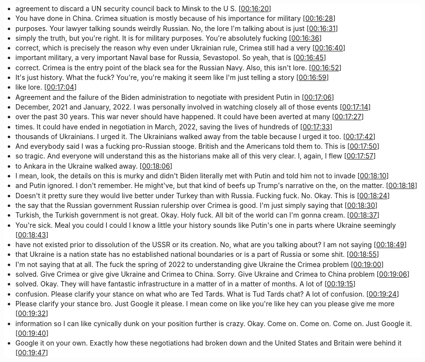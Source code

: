 *  agreement to discard a UN security council back to Minsk to the U S. [[00:16:20](https://www.youtube.com/watch?v=doszIDXf7ik&t=980.36s)]
*  You have done in China. Crimea situation is mostly because of his importance for military [[00:16:28](https://www.youtube.com/watch?v=doszIDXf7ik&t=988.36s)]
*  purposes. Your lawyer talking sounds weirdly Russian. No, the lore I'm talking about is just [[00:16:31](https://www.youtube.com/watch?v=doszIDXf7ik&t=991.36s)]
*  simply the truth, but you're right. It is for military purposes. You're absolutely fucking [[00:16:36](https://www.youtube.com/watch?v=doszIDXf7ik&t=996.36s)]
*  correct, which is precisely the reason why even under Ukrainian rule, Crimea still had a very [[00:16:40](https://www.youtube.com/watch?v=doszIDXf7ik&t=1000.36s)]
*  important military, a very important Naval base for Russia, Sevastopol. So yeah, that is [[00:16:45](https://www.youtube.com/watch?v=doszIDXf7ik&t=1005.36s)]
*  correct. Crimea is the entry point of the black sea for the Russian Navy. Also, this isn't lore. [[00:16:52](https://www.youtube.com/watch?v=doszIDXf7ik&t=1012.36s)]
*  It's just history. What the fuck? You're, you're making it seem like I'm just telling a story [[00:16:59](https://www.youtube.com/watch?v=doszIDXf7ik&t=1019.36s)]
*  like lore. [[00:17:04](https://www.youtube.com/watch?v=doszIDXf7ik&t=1024.3600000000001s)]
*  Agreement and the failure of the Biden administration to negotiate with president Putin in [[00:17:06](https://www.youtube.com/watch?v=doszIDXf7ik&t=1026.3600000000001s)]
*  December, 2021 and January, 2022. I was personally involved in watching closely all of those events [[00:17:14](https://www.youtube.com/watch?v=doszIDXf7ik&t=1034.36s)]
*  over the past 30 years. This war never should have happened. It could have been averted at many [[00:17:27](https://www.youtube.com/watch?v=doszIDXf7ik&t=1047.36s)]
*  times. It could have ended in negotiation in March, 2022, saving the lives of hundreds of [[00:17:33](https://www.youtube.com/watch?v=doszIDXf7ik&t=1053.36s)]
*  thousands of Ukrainians. I urged it. The Ukrainians walked away from the table because I urged it too. [[00:17:42](https://www.youtube.com/watch?v=doszIDXf7ik&t=1062.36s)]
*  And everybody said I was a fucking pro-Russian stooge. British and the Americans told them to. This is [[00:17:50](https://www.youtube.com/watch?v=doszIDXf7ik&t=1070.36s)]
*  so tragic. And everyone will understand this as the historians make all of this very clear. I, again, I flew [[00:17:57](https://www.youtube.com/watch?v=doszIDXf7ik&t=1077.36s)]
*  to Ankara in the Ukraine walked away. [[00:18:06](https://www.youtube.com/watch?v=doszIDXf7ik&t=1086.36s)]
*  I mean, look, the details on this is murky and didn't Biden literally met with Putin and told him not to invade [[00:18:10](https://www.youtube.com/watch?v=doszIDXf7ik&t=1090.36s)]
*  and Putin ignored. I don't remember. He might've, but that kind of beefs up Trump's narrative on the, on the matter. [[00:18:18](https://www.youtube.com/watch?v=doszIDXf7ik&t=1098.36s)]
*  Doesn't it pretty sure they would live better under Turkey than with Russia. Fucking fuck. No. Okay. This is [[00:18:24](https://www.youtube.com/watch?v=doszIDXf7ik&t=1104.36s)]
*  the say that the Russian government Russian rulership over Crimea is good. I'm just simply saying that [[00:18:30](https://www.youtube.com/watch?v=doszIDXf7ik&t=1110.36s)]
*  Turkish, the Turkish government is not great. Okay. Holy fuck. All bit of the world can I'm gonna cream. [[00:18:37](https://www.youtube.com/watch?v=doszIDXf7ik&t=1117.36s)]
*  You're sick. Meal you could I could I know a little your history sounds like Putin's one in parts where Ukraine seemingly [[00:18:43](https://www.youtube.com/watch?v=doszIDXf7ik&t=1123.36s)]
*  have not existed prior to dissolution of the USSR or its creation. No, what are you talking about? I am not saying [[00:18:49](https://www.youtube.com/watch?v=doszIDXf7ik&t=1129.36s)]
*  that Ukraine is a nation state has no established national boundaries or is a part of Russia or some shit. [[00:18:55](https://www.youtube.com/watch?v=doszIDXf7ik&t=1135.36s)]
*  I'm not saying that at all. The fuck the spring of 2022 to understanding give Ukraine the Crimea problem [[00:19:00](https://www.youtube.com/watch?v=doszIDXf7ik&t=1140.36s)]
*  solved. Give Crimea or give give Ukraine and Crimea to China. Sorry. Give Ukraine and Crimea to China problem [[00:19:06](https://www.youtube.com/watch?v=doszIDXf7ik&t=1146.36s)]
*  solved. Okay. They will have fantastic infrastructure in a matter of in a matter of months. A lot of [[00:19:15](https://www.youtube.com/watch?v=doszIDXf7ik&t=1155.36s)]
*  confusion. Please clarify your stance on what who are Ted Tards. What is Tud Tards chat? A lot of confusion. [[00:19:24](https://www.youtube.com/watch?v=doszIDXf7ik&t=1164.36s)]
*  Please clarify your stance bro. Just Google it please. I mean come on like you're like hey can you please give me more [[00:19:32](https://www.youtube.com/watch?v=doszIDXf7ik&t=1172.36s)]
*  information so I can like cynically dunk on your position further is crazy. Okay. Come on. Come on. Come on. Just Google it. [[00:19:40](https://www.youtube.com/watch?v=doszIDXf7ik&t=1180.36s)]
*  Google it on your own. Exactly how these negotiations had broken down and the United States and Britain were behind it [[00:19:47](https://www.youtube.com/watch?v=doszIDXf7ik&t=1187.36s)]
